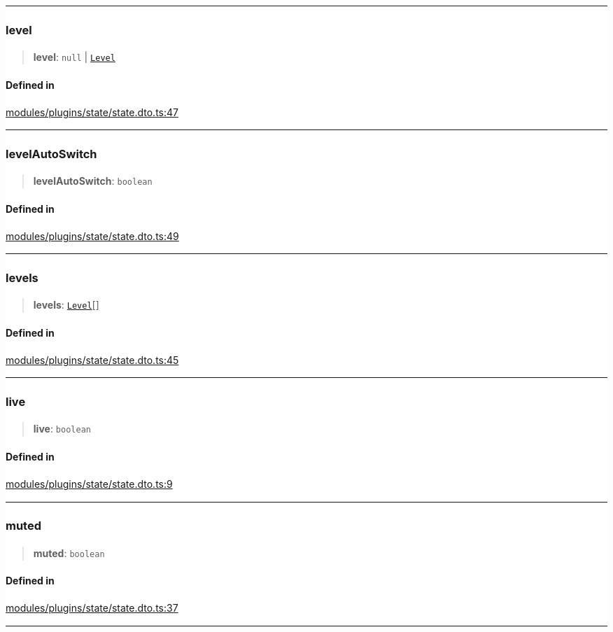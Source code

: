***

### level

> **level**: `null` \| [`Level`](Level.md)

#### Defined in

[modules/plugins/state/state.dto.ts:47](https://github.com/btwld/vxdk/blob/f0c08b605fe2b92843fdce69d1d8f956007afe49/src/modules/plugins/state/state.dto.ts#L47)

***

### levelAutoSwitch

> **levelAutoSwitch**: `boolean`

#### Defined in

[modules/plugins/state/state.dto.ts:49](https://github.com/btwld/vxdk/blob/f0c08b605fe2b92843fdce69d1d8f956007afe49/src/modules/plugins/state/state.dto.ts#L49)

***

### levels

> **levels**: [`Level`](Level.md)[]

#### Defined in

[modules/plugins/state/state.dto.ts:45](https://github.com/btwld/vxdk/blob/f0c08b605fe2b92843fdce69d1d8f956007afe49/src/modules/plugins/state/state.dto.ts#L45)

***

### live

> **live**: `boolean`

#### Defined in

[modules/plugins/state/state.dto.ts:9](https://github.com/btwld/vxdk/blob/f0c08b605fe2b92843fdce69d1d8f956007afe49/src/modules/plugins/state/state.dto.ts#L9)

***

### muted

> **muted**: `boolean`

#### Defined in

[modules/plugins/state/state.dto.ts:37](https://github.com/btwld/vxdk/blob/f0c08b605fe2b92843fdce69d1d8f956007afe49/src/modules/plugins/state/state.dto.ts#L37)

***
